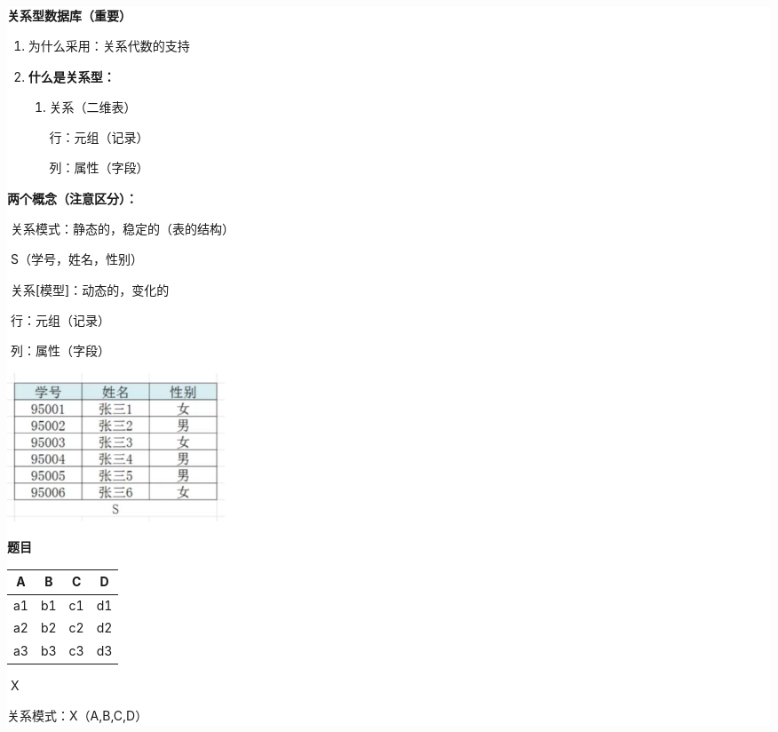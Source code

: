 



**关系型数据库（重要）**

1. 为什么采用：关系代数的支持

2. **什么是关系型：**

   1. 关系（二维表）

      行：元组（记录）

      列：属性（字段）



**两个概念（注意区分）：**

​	关系模式：静态的，稳定的（表的结构）

​						S（学号，姓名，性别）

​	关系[模型]：动态的，变化的

​						行：元组（记录）

​						列：属性（字段）

<img src="信息技术导论.assets/image-20220210101446195.png" alt="image-20220210101446195" style="zoom:67%;" />



**题目**

| A    | B    | C    | D    |
| ---- | ---- | ---- | ---- |
| a1   | b1   | c1   | d1   |
| a2   | b2   | c2   | d2   |
| a3   | b3   | c3   | d3   |

​																													X

关系模式：X（A,B,C,D）


